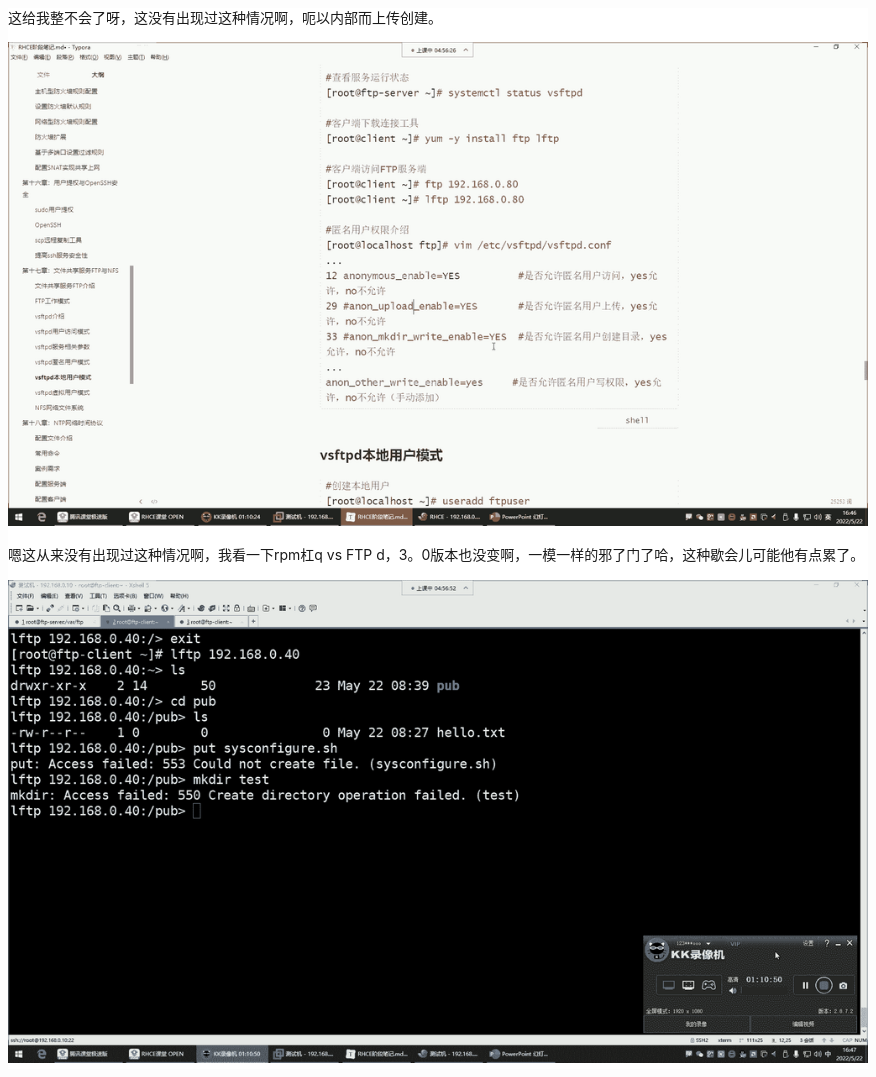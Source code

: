 这给我整不会了呀，这没有出现过这种情况啊，呃以内部而上传创建。

![](img/59a67e61577812aab5a9d162010693b0_106.png)

嗯这从来没有出现过这种情况啊，我看一下rpm杠q vs FTP d，3。0版本也没变啊，一模一样的邪了门了哈，这种歇会儿可能他有点累了。



![](img/59a67e61577812aab5a9d162010693b0_108.png)